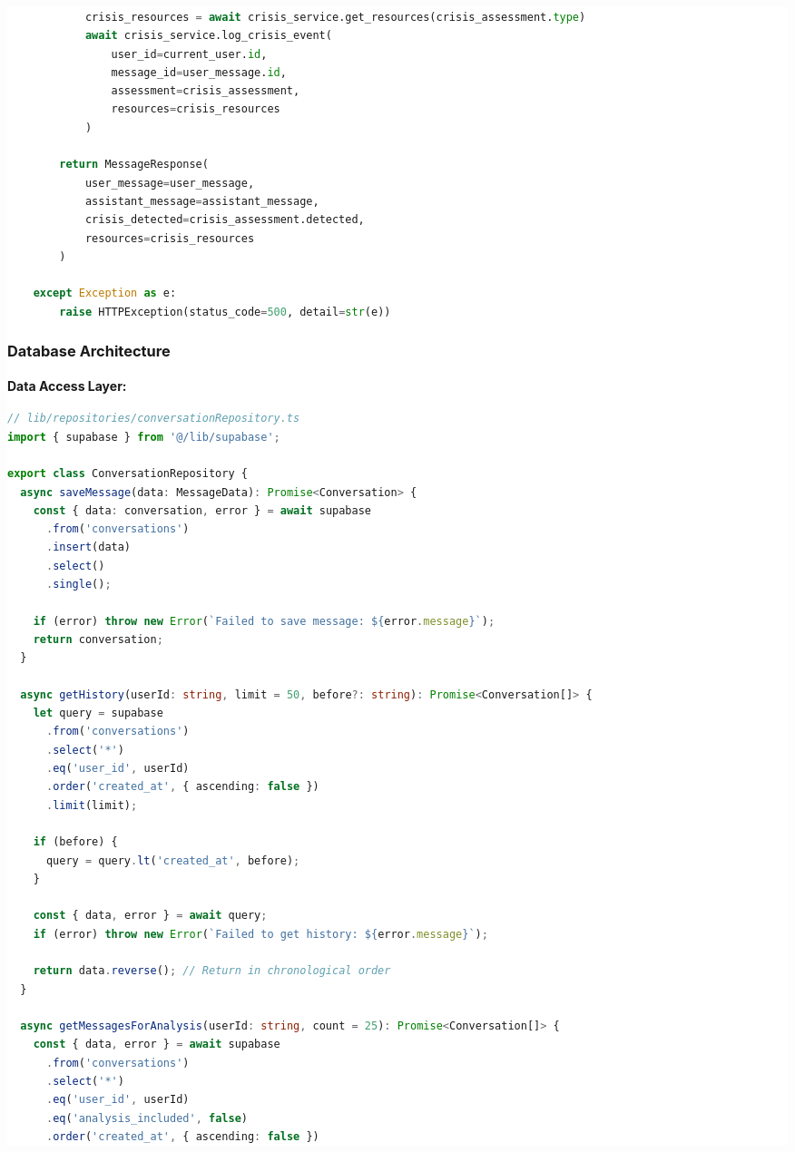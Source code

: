 ```python
            crisis_resources = await crisis_service.get_resources(crisis_assessment.type)
            await crisis_service.log_crisis_event(
                user_id=current_user.id,
                message_id=user_message.id,
                assessment=crisis_assessment,
                resources=crisis_resources
            )
        
        return MessageResponse(
            user_message=user_message,
            assistant_message=assistant_message,
            crisis_detected=crisis_assessment.detected,
            resources=crisis_resources
        )
        
    except Exception as e:
        raise HTTPException(status_code=500, detail=str(e))
```

### Database Architecture

**Data Access Layer:**

```typescript
// lib/repositories/conversationRepository.ts
import { supabase } from '@/lib/supabase';

export class ConversationRepository {
  async saveMessage(data: MessageData): Promise<Conversation> {
    const { data: conversation, error } = await supabase
      .from('conversations')
      .insert(data)
      .select()
      .single();

    if (error) throw new Error(`Failed to save message: ${error.message}`);
    return conversation;
  }

  async getHistory(userId: string, limit = 50, before?: string): Promise<Conversation[]> {
    let query = supabase
      .from('conversations')
      .select('*')
      .eq('user_id', userId)
      .order('created_at', { ascending: false })
      .limit(limit);

    if (before) {
      query = query.lt('created_at', before);
    }

    const { data, error } = await query;
    if (error) throw new Error(`Failed to get history: ${error.message}`);
    
    return data.reverse(); // Return in chronological order
  }

  async getMessagesForAnalysis(userId: string, count = 25): Promise<Conversation[]> {
    const { data, error } = await supabase
      .from('conversations')
      .select('*')
      .eq('user_id', userId)
      .eq('analysis_included', false)
      .order('created_at', { ascending: false })
```